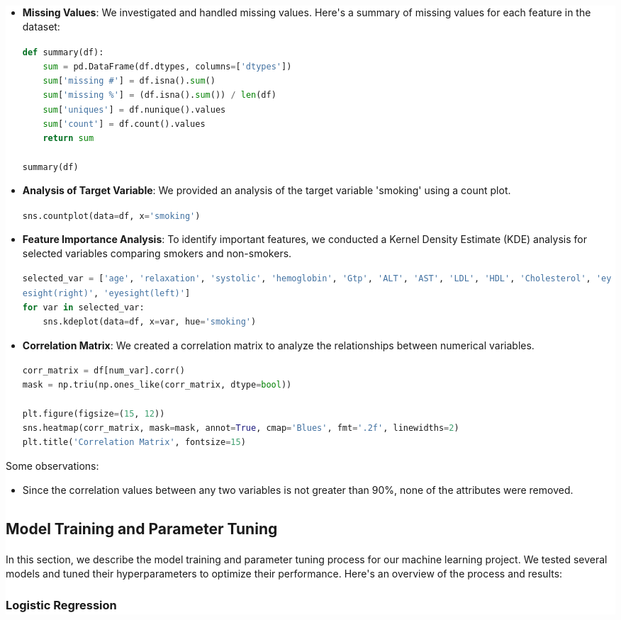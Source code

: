 - **Missing Values**: We investigated and handled missing values. Here's a summary of missing values for each feature in the dataset:

    ```python
    def summary(df):
        sum = pd.DataFrame(df.dtypes, columns=['dtypes'])
        sum['missing #'] = df.isna().sum()
        sum['missing %'] = (df.isna().sum()) / len(df)
        sum['uniques'] = df.nunique().values
        sum['count'] = df.count().values
        return sum

    summary(df)
    ```

- **Analysis of Target Variable**: We provided an analysis of the target variable 'smoking' using a count plot.

    ```python
    sns.countplot(data=df, x='smoking')
    ```

- **Feature Importance Analysis**: To identify important features, we conducted a Kernel Density Estimate (KDE) analysis for selected variables comparing smokers and non-smokers.

    ```python
    selected_var = ['age', 'relaxation', 'systolic', 'hemoglobin', 'Gtp', 'ALT', 'AST', 'LDL', 'HDL', 'Cholesterol', 'eyesight(right)', 'eyesight(left)']
    for var in selected_var:
        sns.kdeplot(data=df, x=var, hue='smoking')
    ```

- **Correlation Matrix**: We created a correlation matrix to analyze the relationships between numerical variables.

    ```python
    corr_matrix = df[num_var].corr()
    mask = np.triu(np.ones_like(corr_matrix, dtype=bool))

    plt.figure(figsize=(15, 12))
    sns.heatmap(corr_matrix, mask=mask, annot=True, cmap='Blues', fmt='.2f', linewidths=2)
    plt.title('Correlation Matrix', fontsize=15)
    ```

Some observations:

- Since the correlation values between any two variables is not greater than 90%, none of the attributes were removed.

## Model Training and Parameter Tuning

In this section, we describe the model training and parameter tuning process for our machine learning project. We tested several models and tuned their hyperparameters to optimize their performance. Here's an overview of the process and results:

### Logistic Regression
